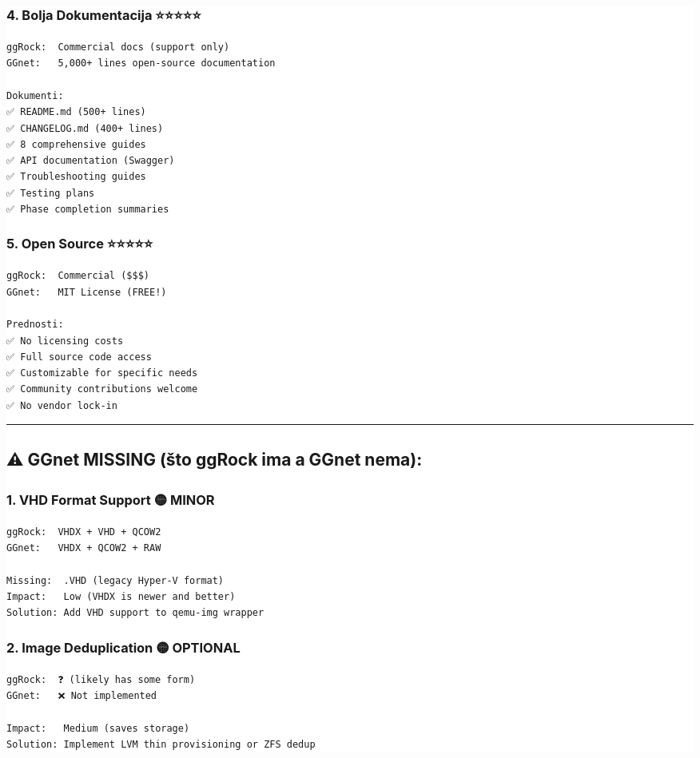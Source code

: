 ### **4. Bolja Dokumentacija** ⭐⭐⭐⭐⭐
```
ggRock:  Commercial docs (support only)
GGnet:   5,000+ lines open-source documentation

Dokumenti:
✅ README.md (500+ lines)
✅ CHANGELOG.md (400+ lines)
✅ 8 comprehensive guides
✅ API documentation (Swagger)
✅ Troubleshooting guides
✅ Testing plans
✅ Phase completion summaries
```

### **5. Open Source** ⭐⭐⭐⭐⭐
```
ggRock:  Commercial ($$$)
GGnet:   MIT License (FREE!)

Prednosti:
✅ No licensing costs
✅ Full source code access
✅ Customizable for specific needs
✅ Community contributions welcome
✅ No vendor lock-in
```

---

## ⚠️ **GGnet MISSING (što ggRock ima a GGnet nema):**

### **1. VHD Format Support** 🟡 MINOR
```
ggRock:  VHDX + VHD + QCOW2
GGnet:   VHDX + QCOW2 + RAW

Missing:  .VHD (legacy Hyper-V format)
Impact:   Low (VHDX is newer and better)
Solution: Add VHD support to qemu-img wrapper
```

### **2. Image Deduplication** 🟡 OPTIONAL
```
ggRock:  ❓ (likely has some form)
GGnet:   ❌ Not implemented

Impact:   Medium (saves storage)
Solution: Implement LVM thin provisioning or ZFS dedup
```

